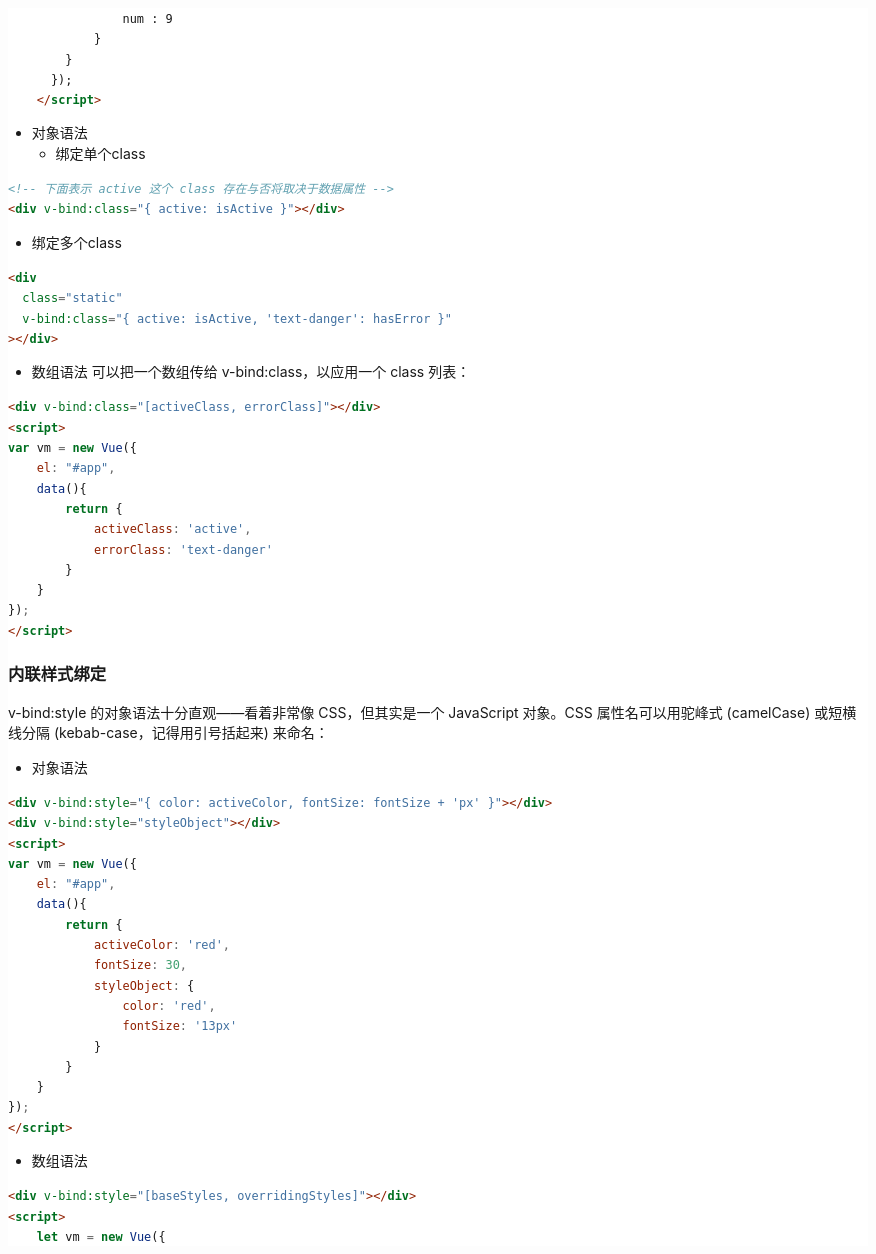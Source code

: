 ```html
                num : 9
            }
        }
      });
    </script>
```
+ 对象语法
  - 绑定单个class
```html
<!-- 下面表示 active 这个 class 存在与否将取决于数据属性 -->
<div v-bind:class="{ active: isActive }"></div>
```
  - 绑定多个class
```html
<div
  class="static"
  v-bind:class="{ active: isActive, 'text-danger': hasError }"
></div>
```
+ 数组语法 
可以把一个数组传给 v-bind:class，以应用一个 class 列表：
```html
<div v-bind:class="[activeClass, errorClass]"></div>
<script>
var vm = new Vue({
    el: "#app",
    data(){
        return {
            activeClass: 'active',
            errorClass: 'text-danger'
        }
    }
});
</script>
```

### 内联样式绑定 
v-bind:style 的对象语法十分直观——看着非常像 CSS，但其实是一个 JavaScript 对象。CSS 属性名可以用驼峰式 (camelCase) 或短横线分隔 (kebab-case，记得用引号括起来) 来命名：
+ 对象语法
```html
<div v-bind:style="{ color: activeColor, fontSize: fontSize + 'px' }"></div>
<div v-bind:style="styleObject"></div>
<script>
var vm = new Vue({
    el: "#app",
    data(){
        return {
            activeColor: 'red',
            fontSize: 30,
            styleObject: {
                color: 'red',
                fontSize: '13px'
            }
        }
    }
});
</script>
```
+ 数组语法
```html
<div v-bind:style="[baseStyles, overridingStyles]"></div>
<script>
    let vm = new Vue({
```